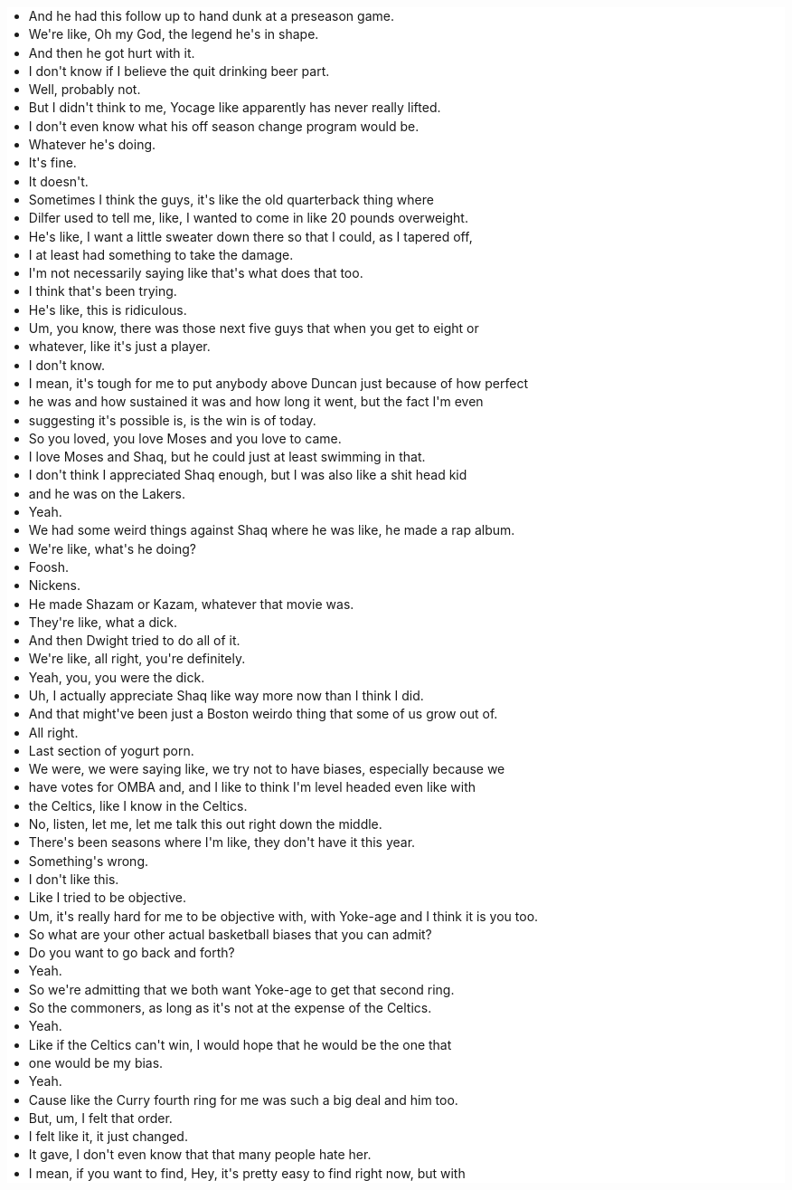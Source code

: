 *  And he had this follow up to hand dunk at a preseason game.
*  We're like, Oh my God, the legend he's in shape.
*  And then he got hurt with it.
*  I don't know if I believe the quit drinking beer part.
*  Well, probably not.
*  But I didn't think to me, Yocage like apparently has never really lifted.
*  I don't even know what his off season change program would be.
*  Whatever he's doing.
*  It's fine.
*  It doesn't.
*  Sometimes I think the guys, it's like the old quarterback thing where
*  Dilfer used to tell me, like, I wanted to come in like 20 pounds overweight.
*  He's like, I want a little sweater down there so that I could, as I tapered off,
*  I at least had something to take the damage.
*  I'm not necessarily saying like that's what does that too.
*  I think that's been trying.
*  He's like, this is ridiculous.
*  Um, you know, there was those next five guys that when you get to eight or
*  whatever, like it's just a player.
*  I don't know.
*  I mean, it's tough for me to put anybody above Duncan just because of how perfect
*  he was and how sustained it was and how long it went, but the fact I'm even
*  suggesting it's possible is, is the win is of today.
*  So you loved, you love Moses and you love to came.
*  I love Moses and Shaq, but he could just at least swimming in that.
*  I don't think I appreciated Shaq enough, but I was also like a shit head kid
*  and he was on the Lakers.
*  Yeah.
*  We had some weird things against Shaq where he was like, he made a rap album.
*  We're like, what's he doing?
*  Foosh.
*  Nickens.
*  He made Shazam or Kazam, whatever that movie was.
*  They're like, what a dick.
*  And then Dwight tried to do all of it.
*  We're like, all right, you're definitely.
*  Yeah, you, you were the dick.
*  Uh, I actually appreciate Shaq like way more now than I think I did.
*  And that might've been just a Boston weirdo thing that some of us grow out of.
*  All right.
*  Last section of yogurt porn.
*  We were, we were saying like, we try not to have biases, especially because we
*  have votes for OMBA and, and I like to think I'm level headed even like with
*  the Celtics, like I know in the Celtics.
*  No, listen, let me, let me talk this out right down the middle.
*  There's been seasons where I'm like, they don't have it this year.
*  Something's wrong.
*  I don't like this.
*  Like I tried to be objective.
*  Um, it's really hard for me to be objective with, with Yoke-age and I think it is you too.
*  So what are your other actual basketball biases that you can admit?
*  Do you want to go back and forth?
*  Yeah.
*  So we're admitting that we both want Yoke-age to get that second ring.
*  So the commoners, as long as it's not at the expense of the Celtics.
*  Yeah.
*  Like if the Celtics can't win, I would hope that he would be the one that
*  one would be my bias.
*  Yeah.
*  Cause like the Curry fourth ring for me was such a big deal and him too.
*  But, um, I felt that order.
*  I felt like it, it just changed.
*  It gave, I don't even know that that many people hate her.
*  I mean, if you want to find, Hey, it's pretty easy to find right now, but with